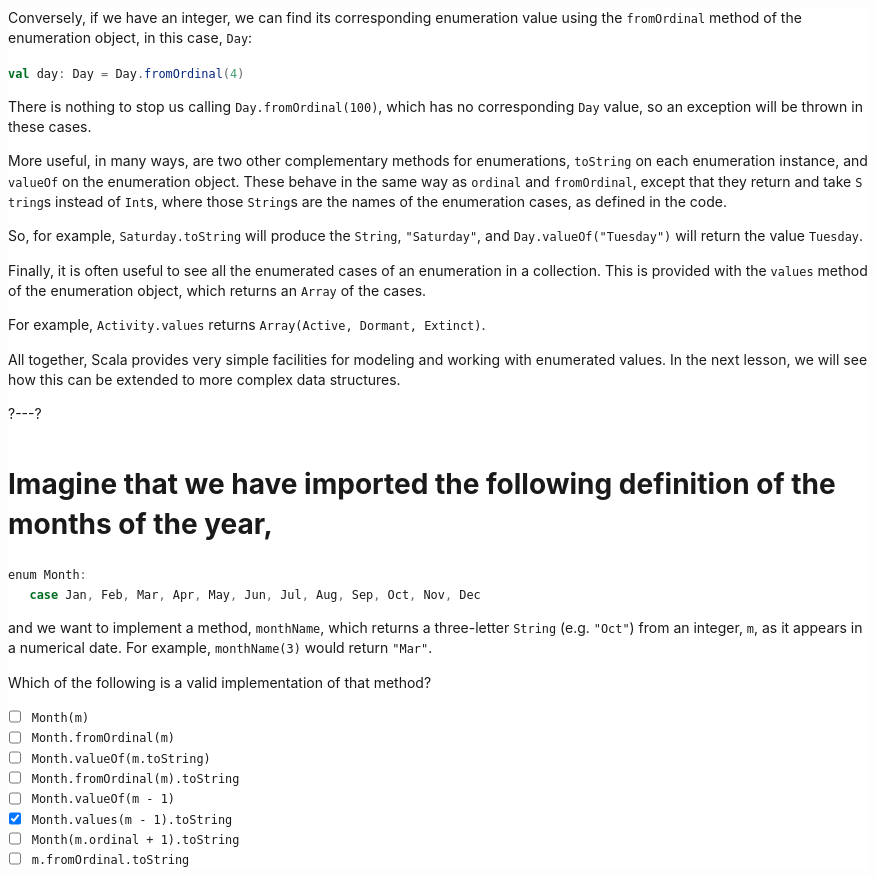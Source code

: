 Conversely, if we have an integer, we can find its corresponding enumeration value using the `fromOrdinal`
method of the enumeration object, in this case, `Day`:
```scala
val day: Day = Day.fromOrdinal(4)
```

There is nothing to stop us calling `Day.fromOrdinal(100)`, which has no corresponding `Day` value, so an
exception will be thrown in these cases.

More useful, in many ways, are two other complementary methods for enumerations, `toString` on each enumeration
instance, and `valueOf` on the enumeration object. These behave in the same way as `ordinal` and `fromOrdinal`,
except that they return and take `String`s instead of `Int`s, where those `String`s are the names of the
enumeration cases, as defined in the code.

So, for example, `Saturday.toString` will produce the `String`, `"Saturday"`, and `Day.valueOf("Tuesday")` will
return the value `Tuesday`.

Finally, it is often useful to see all the enumerated cases of an enumeration in a collection. This is provided
with the `values` method of the enumeration object, which returns an `Array` of the cases.

For example, `Activity.values` returns `Array(Active, Dormant, Extinct)`.

All together, Scala provides very simple facilities for modeling and working with enumerated values. In the next
lesson, we will see how this can be extended to more complex data structures.

?---?

# Imagine that we have imported the following definition of the months of the year,

```scala
enum Month:
   case Jan, Feb, Mar, Apr, May, Jun, Jul, Aug, Sep, Oct, Nov, Dec
```
and we want to implement a method, `monthName`, which returns a three-letter `String` (e.g. `"Oct"`) from an
integer, `m`, as it appears in a numerical date. For example, `monthName(3)` would return `"Mar"`.

Which of the following is a valid implementation of that method?

- [ ] `Month(m)`
- [ ] `Month.fromOrdinal(m)`
- [ ] `Month.valueOf(m.toString)`
- [ ] `Month.fromOrdinal(m).toString`
- [ ] `Month.valueOf(m - 1)`
- [X] `Month.values(m - 1).toString`
- [ ] `Month(m.ordinal + 1).toString`
- [ ] `m.fromOrdinal.toString`
